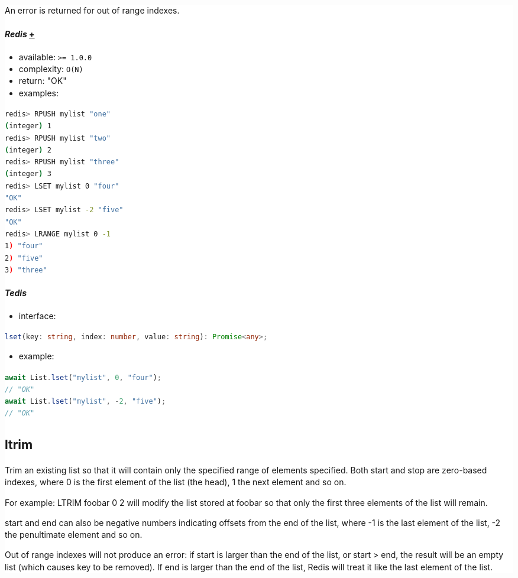An error is returned for out of range indexes.

#### _Redis_ [+](https://redis.io/commandss/lset)

- available: `>= 1.0.0`
- complexity: `O(N)`
- return: "OK"
- examples:

```bash
redis> RPUSH mylist "one"
(integer) 1
redis> RPUSH mylist "two"
(integer) 2
redis> RPUSH mylist "three"
(integer) 3
redis> LSET mylist 0 "four"
"OK"
redis> LSET mylist -2 "five"
"OK"
redis> LRANGE mylist 0 -1
1) "four"
2) "five"
3) "three"
```

#### _Tedis_

- interface:

```ts
lset(key: string, index: number, value: string): Promise<any>;
```

- example:

```ts
await List.lset("mylist", 0, "four");
// "OK"
await List.lset("mylist", -2, "five");
// "OK"
```

## ltrim

Trim an existing list so that it will contain only the specified range of elements specified. Both start and stop are zero-based indexes, where 0 is the first element of the list (the head), 1 the next element and so on.

For example: LTRIM foobar 0 2 will modify the list stored at foobar so that only the first three elements of the list will remain.

start and end can also be negative numbers indicating offsets from the end of the list, where -1 is the last element of the list, -2 the penultimate element and so on.

Out of range indexes will not produce an error: if start is larger than the end of the list, or start > end, the result will be an empty list (which causes key to be removed). If end is larger than the end of the list, Redis will treat it like the last element of the list.
